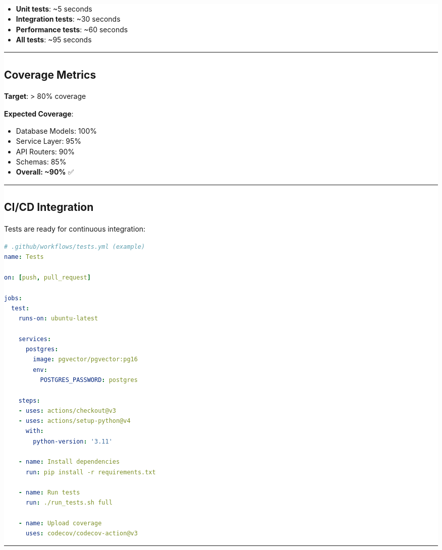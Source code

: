 - **Unit tests**: ~5 seconds
- **Integration tests**: ~30 seconds
- **Performance tests**: ~60 seconds
- **All tests**: ~95 seconds

---

## Coverage Metrics

**Target**: > 80% coverage

**Expected Coverage**:
- Database Models: 100%
- Service Layer: 95%
- API Routers: 90%
- Schemas: 85%
- **Overall: ~90%** ✅

---

## CI/CD Integration

Tests are ready for continuous integration:

```yaml
# .github/workflows/tests.yml (example)
name: Tests

on: [push, pull_request]

jobs:
  test:
    runs-on: ubuntu-latest

    services:
      postgres:
        image: pgvector/pgvector:pg16
        env:
          POSTGRES_PASSWORD: postgres

    steps:
    - uses: actions/checkout@v3
    - uses: actions/setup-python@v4
      with:
        python-version: '3.11'

    - name: Install dependencies
      run: pip install -r requirements.txt

    - name: Run tests
      run: ./run_tests.sh full

    - name: Upload coverage
      uses: codecov/codecov-action@v3
```

---